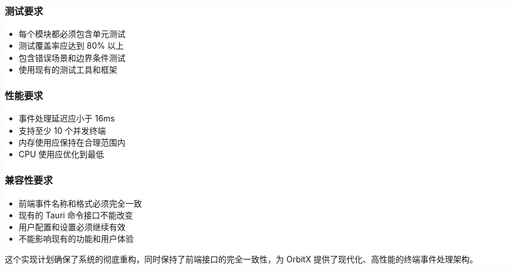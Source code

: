 ### 测试要求

- 每个模块都必须包含单元测试
- 测试覆盖率应达到 80% 以上
- 包含错误场景和边界条件测试
- 使用现有的测试工具和框架

### 性能要求

- 事件处理延迟应小于 16ms
- 支持至少 10 个并发终端
- 内存使用应保持在合理范围内
- CPU 使用应优化到最低

### 兼容性要求

- 前端事件名称和格式必须完全一致
- 现有的 Tauri 命令接口不能改变
- 用户配置和设置必须继续有效
- 不能影响现有的功能和用户体验

这个实现计划确保了系统的彻底重构，同时保持了前端接口的完全一致性，为 OrbitX 提供了现代化、高性能的终端事件处理架构。
